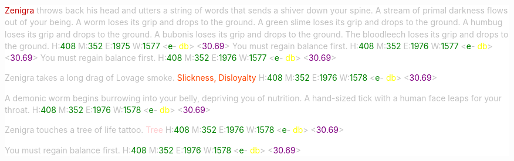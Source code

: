 </font><font color="#C30000">Zenigra</font><font color="#C0C0C0"> throws back his head and utters a string of words that sends a shiver 
down your spine.
A stream of primal darkness flows out of your being.
A worm loses its grip and drops to the ground.
A green slime loses its grip and drops to the ground.
A humbug loses its grip and drops to the ground.
A bubonis loses its grip and drops to the ground.
The bloodleech loses its grip and drops to the ground.
H:</font><font color="#008000">408</font><font color="#C0C0C0"> M:</font><font color="#008000">352</font><font color="#C0C0C0"> E:</font><font color="#008000">1975</font><font color="#C0C0C0"> W:</font><font color="#008000">1577</font><font color="#C0C0C0"> &lt;</font><font color="#008000">e</font><font color="#C0C0C0">- </font><font color="#FFFF00">db</font><font color="#C0C0C0">&gt; &lt;</font><font color="#800080">30.69</font><font color="#C0C0C0">&gt; 
You must regain balance first.
H:</font><font color="#008000">408</font><font color="#C0C0C0"> M:</font><font color="#008000">352</font><font color="#C0C0C0"> E:</font><font color="#008000">1976</font><font color="#C0C0C0"> W:</font><font color="#008000">1577</font><font color="#C0C0C0"> &lt;</font><font color="#008000">e</font><font color="#C0C0C0">- </font><font color="#FFFF00">db</font><font color="#C0C0C0">&gt; &lt;</font><font color="#800080">30.69</font><font color="#C0C0C0">&gt; 
You must regain balance first.
H:</font><font color="#008000">408</font><font color="#C0C0C0"> M:</font><font color="#008000">352</font><font color="#C0C0C0"> E:</font><font color="#008000">1976</font><font color="#C0C0C0"> W:</font><font color="#008000">1577</font><font color="#C0C0C0"> &lt;</font><font color="#008000">e</font><font color="#C0C0C0">- </font><font color="#FFFF00">db</font><font color="#C0C0C0">&gt; &lt;</font><font color="#800080">30.69</font><font color="#C0C0C0">&gt; 

Zenigra takes a long drag of Lovage smoke. </font><font color="#FF4500">Slickness, Disloyalty
</font><font color="#C0C0C0">H:</font><font color="#008000">408</font><font color="#C0C0C0"> M:</font><font color="#008000">352</font><font color="#C0C0C0"> E:</font><font color="#008000">1976</font><font color="#C0C0C0"> W:</font><font color="#008000">1578</font><font color="#C0C0C0"> &lt;</font><font color="#008000">e</font><font color="#C0C0C0">- </font><font color="#FFFF00">db</font><font color="#C0C0C0">&gt; &lt;</font><font color="#800080">30.69</font><font color="#C0C0C0">&gt; 

A demonic worm begins burrowing into your belly, depriving you of nutrition.
A hand-sized tick with a human face leaps for your throat.
H:</font><font color="#008000">408</font><font color="#C0C0C0"> M:</font><font color="#008000">352</font><font color="#C0C0C0"> E:</font><font color="#008000">1976</font><font color="#C0C0C0"> W:</font><font color="#008000">1578</font><font color="#C0C0C0"> &lt;</font><font color="#008000">e</font><font color="#C0C0C0">- </font><font color="#FFFF00">db</font><font color="#C0C0C0">&gt; &lt;</font><font color="#800080">30.69</font><font color="#C0C0C0">&gt; 

Zenigra touches a tree of life tattoo. </font><font color="#FFC8CB">Tree
</font><font color="#C0C0C0">H:</font><font color="#008000">408</font><font color="#C0C0C0"> M:</font><font color="#008000">352</font><font color="#C0C0C0"> E:</font><font color="#008000">1976</font><font color="#C0C0C0"> W:</font><font color="#008000">1578</font><font color="#C0C0C0"> &lt;</font><font color="#008000">e</font><font color="#C0C0C0">- </font><font color="#FFFF00">db</font><font color="#C0C0C0">&gt; &lt;</font><font color="#800080">30.69</font><font color="#C0C0C0">&gt; 

You must regain balance first.
H:</font><font color="#008000">408</font><font color="#C0C0C0"> M:</font><font color="#008000">352</font><font color="#C0C0C0"> E:</font><font color="#008000">1976</font><font color="#C0C0C0"> W:</font><font color="#008000">1578</font><font color="#C0C0C0"> &lt;</font><font color="#008000">e</font><font color="#C0C0C0">- </font><font color="#FFFF00">db</font><font color="#C0C0C0">&gt; &lt;</font><font color="#800080">30.69</font><font color="#C0C0C0">&gt; 
